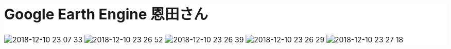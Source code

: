 # Google Earth Engine 恩田さん


<img width="1202" alt="2018-12-10 23 07 33" src="https://user-images.githubusercontent.com/416977/49738559-fc3d2f00-fcd2-11e8-89c7-a07a8af42beb.png">

<img width="1201" alt="2018-12-10 23 26 52" src="https://user-images.githubusercontent.com/416977/49738648-30185480-fcd3-11e8-8e6e-426d9f0c6a4a.png">

<img width="1201" alt="2018-12-10 23 26 39" src="https://user-images.githubusercontent.com/416977/49738649-30185480-fcd3-11e8-99ca-b76b7206f4b6.png">

<img width="1204" alt="2018-12-10 23 26 29" src="https://user-images.githubusercontent.com/416977/49738650-30185480-fcd3-11e8-9988-5142a210735e.png">

<img width="1191" alt="2018-12-10 23 27 18" src="https://user-images.githubusercontent.com/416977/49738647-2f7fbe00-fcd3-11e8-94af-dc67b8fd5ce6.png">

